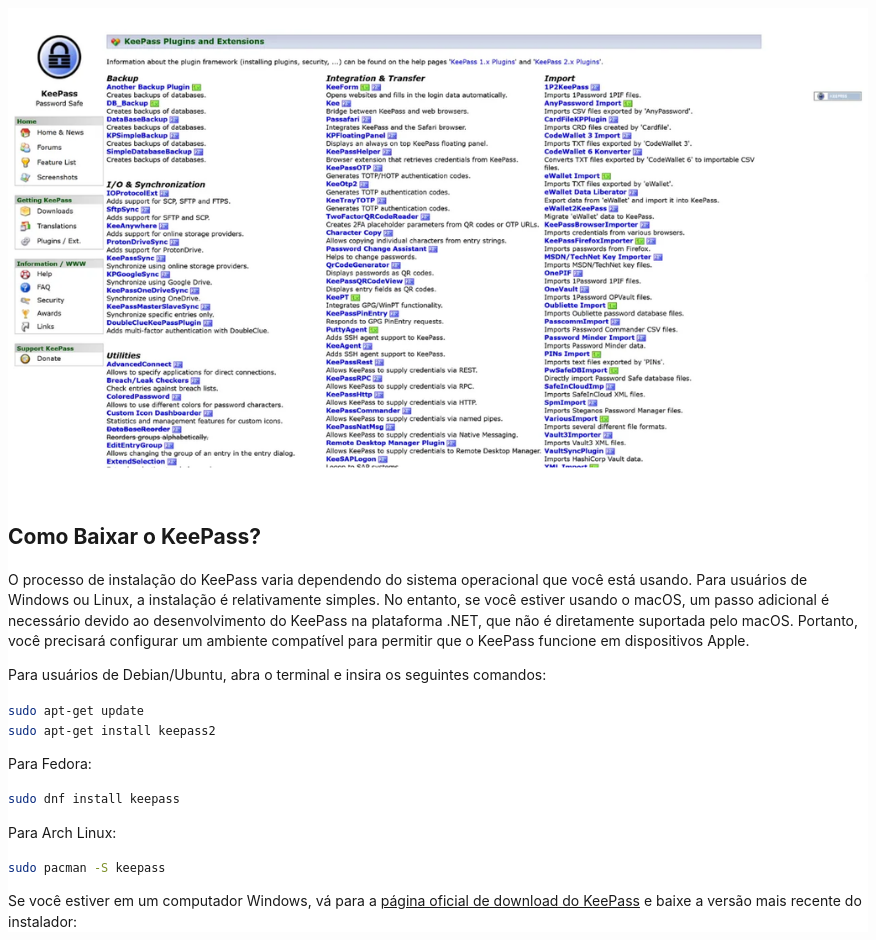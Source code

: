 ![KEEPASS](assets/notext/01.webp)
## Como Baixar o KeePass?

O processo de instalação do KeePass varia dependendo do sistema operacional que você está usando. Para usuários de Windows ou Linux, a instalação é relativamente simples. No entanto, se você estiver usando o macOS, um passo adicional é necessário devido ao desenvolvimento do KeePass na plataforma .NET, que não é diretamente suportada pelo macOS. Portanto, você precisará configurar um ambiente compatível para permitir que o KeePass funcione em dispositivos Apple.

Para usuários de Debian/Ubuntu, abra o terminal e insira os seguintes comandos:

```bash
sudo apt-get update
sudo apt-get install keepass2
```

Para Fedora:

```bash
sudo dnf install keepass
```

Para Arch Linux:

```bash
sudo pacman -S keepass
```

Se você estiver em um computador Windows, vá para a [página oficial de download do KeePass](https://keepass.info/download.html) e baixe a versão mais recente do instalador: